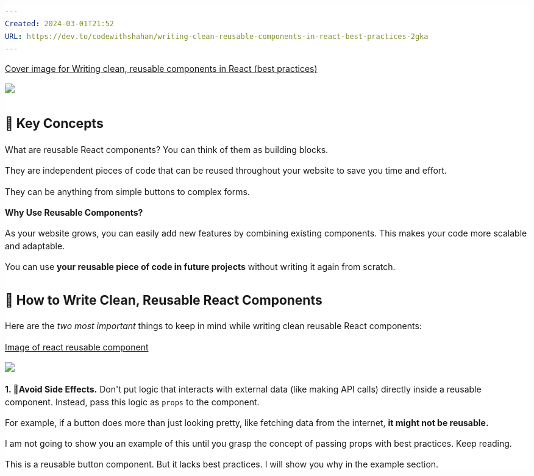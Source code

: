 ```yaml
---
Created: 2024-03-01T21:52
URL: https://dev.to/codewithshahan/writing-clean-reusable-components-in-react-best-practices-2gka
---
```

[Cover image for Writing clean, reusable components in React (best practices)](https://media.dev.to/cdn-cgi/image/width=1000,height=420,fit=cover,gravity=auto,format=auto/https%3A%2F%2Fdev-to-uploads.s3.amazonaws.com%2Fuploads%2Farticles%2F1d0ipsf8vsu3jw2rxwzj.png)

[![](https://media.dev.to/cdn-cgi/image/width=1000,height=420,fit=cover,gravity=auto,format=auto/https%3A%2F%2Fdev-to-uploads.s3.amazonaws.com%2Fuploads%2Farticles%2F1d0ipsf8vsu3jw2rxwzj.png)](https://media.dev.to/cdn-cgi/image/width=1000,height=420,fit=cover,gravity=auto,format=auto/https%3A%2F%2Fdev-to-uploads.s3.amazonaws.com%2Fuploads%2Farticles%2F1d0ipsf8vsu3jw2rxwzj.png)

## 🔑 Key Concepts

What are reusable React components? You can think of them as building blocks.

They are independent pieces of code that can be reused throughout your website to save you time and effort.

They can be anything from simple buttons to complex forms.

**Why Use Reusable Components?**

As your website grows, you can easily add new features by combining existing components. This makes your code more scalable and adaptable.

You can use **your reusable piece of code in future projects** without writing it again from scratch.

## 🧩 How to Write Clean, Reusable React Components

Here are the _two most important_ things to keep in mind while writing clean reusable React components:

[Image of react reusable component](https://media.dev.to/cdn-cgi/image/width=800%2Cheight=%2Cfit=scale-down%2Cgravity=auto%2Cformat=auto/https%3A%2F%2Fdev-to-uploads.s3.amazonaws.com%2Fuploads%2Farticles%2Fyuprsf67nntkgexmo92w.jpg)

[![](https://media.dev.to/cdn-cgi/image/width=800%2Cheight=%2Cfit=scale-down%2Cgravity=auto%2Cformat=auto/https%3A%2F%2Fdev-to-uploads.s3.amazonaws.com%2Fuploads%2Farticles%2Fyuprsf67nntkgexmo92w.jpg)](https://media.dev.to/cdn-cgi/image/width=800%2Cheight=%2Cfit=scale-down%2Cgravity=auto%2Cformat=auto/https%3A%2F%2Fdev-to-uploads.s3.amazonaws.com%2Fuploads%2Farticles%2Fyuprsf67nntkgexmo92w.jpg)

**1. 🩼Avoid Side Effects.** Don't put logic that interacts with external data (like making API calls) directly inside a reusable component. Instead, pass this logic as `props` to the component.

For example, if a button does more than just looking pretty, like fetching data from the internet, **it might not be reusable.**

I am not going to show you an example of this until you grasp the concept of passing props with best practices. Keep reading.

This is a reusable button component. But it lacks best practices. I will show you why in the example section.
